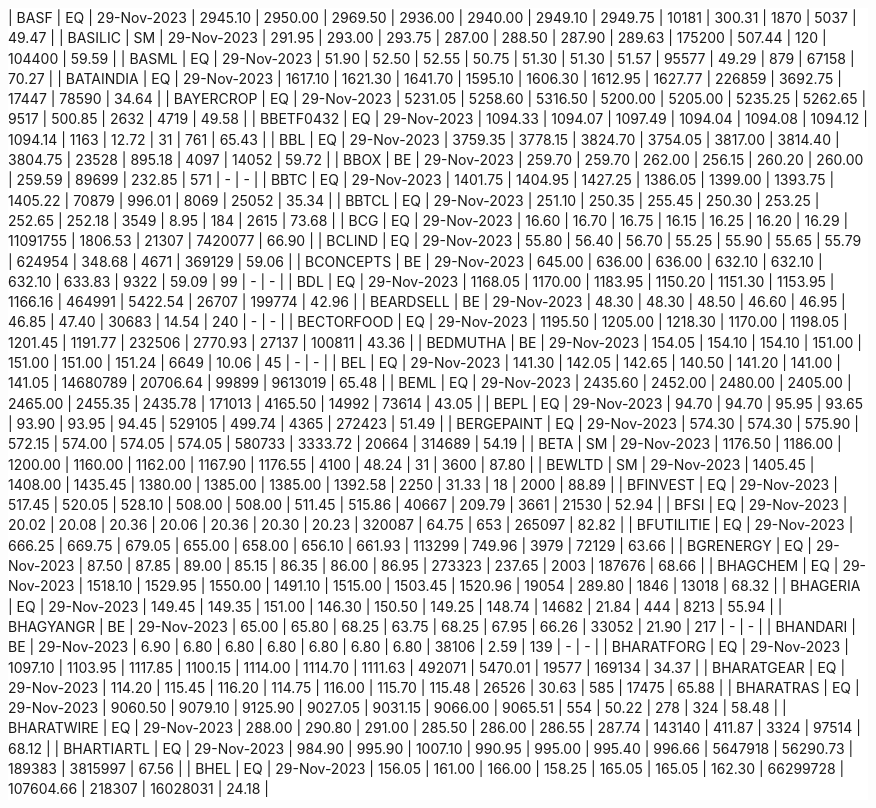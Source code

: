 | BASF | EQ | 29-Nov-2023 | 2945.10 | 2950.00 | 2969.50 | 2936.00 | 2940.00 | 2949.10 | 2949.75 | 10181 | 300.31 | 1870 | 5037 | 49.47 |
| BASILIC | SM | 29-Nov-2023 | 291.95 | 293.00 | 293.75 | 287.00 | 288.50 | 287.90 | 289.63 | 175200 | 507.44 | 120 | 104400 | 59.59 |
| BASML | EQ | 29-Nov-2023 | 51.90 | 52.50 | 52.55 | 50.75 | 51.30 | 51.30 | 51.57 | 95577 | 49.29 | 879 | 67158 | 70.27 |
| BATAINDIA | EQ | 29-Nov-2023 | 1617.10 | 1621.30 | 1641.70 | 1595.10 | 1606.30 | 1612.95 | 1627.77 | 226859 | 3692.75 | 17447 | 78590 | 34.64 |
| BAYERCROP | EQ | 29-Nov-2023 | 5231.05 | 5258.60 | 5316.50 | 5200.00 | 5205.00 | 5235.25 | 5262.65 | 9517 | 500.85 | 2632 | 4719 | 49.58 |
| BBETF0432 | EQ | 29-Nov-2023 | 1094.33 | 1094.07 | 1097.49 | 1094.04 | 1094.08 | 1094.12 | 1094.14 | 1163 | 12.72 | 31 | 761 | 65.43 |
| BBL | EQ | 29-Nov-2023 | 3759.35 | 3778.15 | 3824.70 | 3754.05 | 3817.00 | 3814.40 | 3804.75 | 23528 | 895.18 | 4097 | 14052 | 59.72 |
| BBOX | BE | 29-Nov-2023 | 259.70 | 259.70 | 262.00 | 256.15 | 260.20 | 260.00 | 259.59 | 89699 | 232.85 | 571 | - | - |
| BBTC | EQ | 29-Nov-2023 | 1401.75 | 1404.95 | 1427.25 | 1386.05 | 1399.00 | 1393.75 | 1405.22 | 70879 | 996.01 | 8069 | 25052 | 35.34 |
| BBTCL | EQ | 29-Nov-2023 | 251.10 | 250.35 | 255.45 | 250.30 | 253.25 | 252.65 | 252.18 | 3549 | 8.95 | 184 | 2615 | 73.68 |
| BCG | EQ | 29-Nov-2023 | 16.60 | 16.70 | 16.75 | 16.15 | 16.25 | 16.20 | 16.29 | 11091755 | 1806.53 | 21307 | 7420077 | 66.90 |
| BCLIND | EQ | 29-Nov-2023 | 55.80 | 56.40 | 56.70 | 55.25 | 55.90 | 55.65 | 55.79 | 624954 | 348.68 | 4671 | 369129 | 59.06 |
| BCONCEPTS | BE | 29-Nov-2023 | 645.00 | 636.00 | 636.00 | 632.10 | 632.10 | 632.10 | 633.83 | 9322 | 59.09 | 99 | - | - |
| BDL | EQ | 29-Nov-2023 | 1168.05 | 1170.00 | 1183.95 | 1150.20 | 1151.30 | 1153.95 | 1166.16 | 464991 | 5422.54 | 26707 | 199774 | 42.96 |
| BEARDSELL | BE | 29-Nov-2023 | 48.30 | 48.30 | 48.50 | 46.60 | 46.95 | 46.85 | 47.40 | 30683 | 14.54 | 240 | - | - |
| BECTORFOOD | EQ | 29-Nov-2023 | 1195.50 | 1205.00 | 1218.30 | 1170.00 | 1198.05 | 1201.45 | 1191.77 | 232506 | 2770.93 | 27137 | 100811 | 43.36 |
| BEDMUTHA | BE | 29-Nov-2023 | 154.05 | 154.10 | 154.10 | 151.00 | 151.00 | 151.00 | 151.24 | 6649 | 10.06 | 45 | - | - |
| BEL | EQ | 29-Nov-2023 | 141.30 | 142.05 | 142.65 | 140.50 | 141.20 | 141.00 | 141.05 | 14680789 | 20706.64 | 99899 | 9613019 | 65.48 |
| BEML | EQ | 29-Nov-2023 | 2435.60 | 2452.00 | 2480.00 | 2405.00 | 2465.00 | 2455.35 | 2435.78 | 171013 | 4165.50 | 14992 | 73614 | 43.05 |
| BEPL | EQ | 29-Nov-2023 | 94.70 | 94.70 | 95.95 | 93.65 | 93.90 | 93.95 | 94.45 | 529105 | 499.74 | 4365 | 272423 | 51.49 |
| BERGEPAINT | EQ | 29-Nov-2023 | 574.30 | 574.30 | 575.90 | 572.15 | 574.00 | 574.05 | 574.05 | 580733 | 3333.72 | 20664 | 314689 | 54.19 |
| BETA | SM | 29-Nov-2023 | 1176.50 | 1186.00 | 1200.00 | 1160.00 | 1162.00 | 1167.90 | 1176.55 | 4100 | 48.24 | 31 | 3600 | 87.80 |
| BEWLTD | SM | 29-Nov-2023 | 1405.45 | 1408.00 | 1435.45 | 1380.00 | 1385.00 | 1385.00 | 1392.58 | 2250 | 31.33 | 18 | 2000 | 88.89 |
| BFINVEST | EQ | 29-Nov-2023 | 517.45 | 520.05 | 528.10 | 508.00 | 508.00 | 511.45 | 515.86 | 40667 | 209.79 | 3661 | 21530 | 52.94 |
| BFSI | EQ | 29-Nov-2023 | 20.02 | 20.08 | 20.36 | 20.06 | 20.36 | 20.30 | 20.23 | 320087 | 64.75 | 653 | 265097 | 82.82 |
| BFUTILITIE | EQ | 29-Nov-2023 | 666.25 | 669.75 | 679.05 | 655.00 | 658.00 | 656.10 | 661.93 | 113299 | 749.96 | 3979 | 72129 | 63.66 |
| BGRENERGY | EQ | 29-Nov-2023 | 87.50 | 87.85 | 89.00 | 85.15 | 86.35 | 86.00 | 86.95 | 273323 | 237.65 | 2003 | 187676 | 68.66 |
| BHAGCHEM | EQ | 29-Nov-2023 | 1518.10 | 1529.95 | 1550.00 | 1491.10 | 1515.00 | 1503.45 | 1520.96 | 19054 | 289.80 | 1846 | 13018 | 68.32 |
| BHAGERIA | EQ | 29-Nov-2023 | 149.45 | 149.35 | 151.00 | 146.30 | 150.50 | 149.25 | 148.74 | 14682 | 21.84 | 444 | 8213 | 55.94 |
| BHAGYANGR | BE | 29-Nov-2023 | 65.00 | 65.80 | 68.25 | 63.75 | 68.25 | 67.95 | 66.26 | 33052 | 21.90 | 217 | - | - |
| BHANDARI | BE | 29-Nov-2023 | 6.90 | 6.80 | 6.80 | 6.80 | 6.80 | 6.80 | 6.80 | 38106 | 2.59 | 139 | - | - |
| BHARATFORG | EQ | 29-Nov-2023 | 1097.10 | 1103.95 | 1117.85 | 1100.15 | 1114.00 | 1114.70 | 1111.63 | 492071 | 5470.01 | 19577 | 169134 | 34.37 |
| BHARATGEAR | EQ | 29-Nov-2023 | 114.20 | 115.45 | 116.20 | 114.75 | 116.00 | 115.70 | 115.48 | 26526 | 30.63 | 585 | 17475 | 65.88 |
| BHARATRAS | EQ | 29-Nov-2023 | 9060.50 | 9079.10 | 9125.90 | 9027.05 | 9031.15 | 9066.00 | 9065.51 | 554 | 50.22 | 278 | 324 | 58.48 |
| BHARATWIRE | EQ | 29-Nov-2023 | 288.00 | 290.80 | 291.00 | 285.50 | 286.00 | 286.55 | 287.74 | 143140 | 411.87 | 3324 | 97514 | 68.12 |
| BHARTIARTL | EQ | 29-Nov-2023 | 984.90 | 995.90 | 1007.10 | 990.95 | 995.00 | 995.40 | 996.66 | 5647918 | 56290.73 | 189383 | 3815997 | 67.56 |
| BHEL | EQ | 29-Nov-2023 | 156.05 | 161.00 | 166.00 | 158.25 | 165.05 | 165.05 | 162.30 | 66299728 | 107604.66 | 218307 | 16028031 | 24.18 |